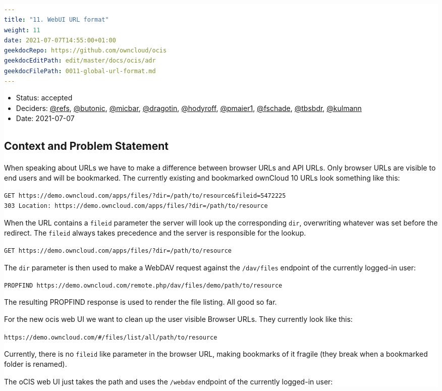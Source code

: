 ```yaml
---
title: "11. WebUI URL format"
weight: 11
date: 2021-07-07T14:55:00+01:00
geekdocRepo: https://github.com/owncloud/ocis
geekdocEditPath: edit/master/docs/ocis/adr
geekdocFilePath: 0011-global-url-format.md
---
```


* Status: accepted
* Deciders: [@refs](https://github.com/refs), [@butonic](https://github.com/butonic), [@micbar](https://github.com/micbar), [@dragotin](https://github.com/dragotin), [@hodyroff](https://github.com/hodyroff), [@pmaier1](https://github.com/pmaier1), [@fschade](https://github.com/fschade), [@tbsbdr](https://github.com/tbsbdr), [@kulmann](https://github.com/kulmann)
* Date: 2021-07-07

## Context and Problem Statement

When speaking about URLs we have to make a difference between browser URLs and API URLs. Only browser URLs are visible to end users and will be bookmarked. The currently existing and bookmarked ownCloud 10 URLs look something like this:

```
GET https://demo.owncloud.com/apps/files/?dir=/path/to/resource&fileid=5472225
303 Location: https://demo.owncloud.com/apps/files/?dir=/path/to/resource
```

When the URL contains a `fileid` parameter the server will look up the corresponding `dir`, overwriting whatever was set before the redirect. The `fileid` always takes precedence and the server is responsible for the lookup.

```
GET https://demo.owncloud.com/apps/files/?dir=/path/to/resource
```

The `dir` parameter is then used to make a WebDAV request against the `/dav/files` endpoint of the currently logged-in user:

```
PROPFIND https://demo.owncloud.com/remote.php/dav/files/demo/path/to/resource
```

The resulting PROPFIND response is used to render the file listing. All good so far.

For the new ocis web UI we want to clean up the user visible Browser URLs. They currently look like this:

```
https://demo.owncloud.com/#/files/list/all/path/to/resource
```

Currently, there is no `fileid` like parameter in the browser URL, making bookmarks of it fragile (they break when a bookmarked folder is renamed).

The oCIS web UI just takes the path and uses the `/webdav` endpoint of the currently logged-in user:
